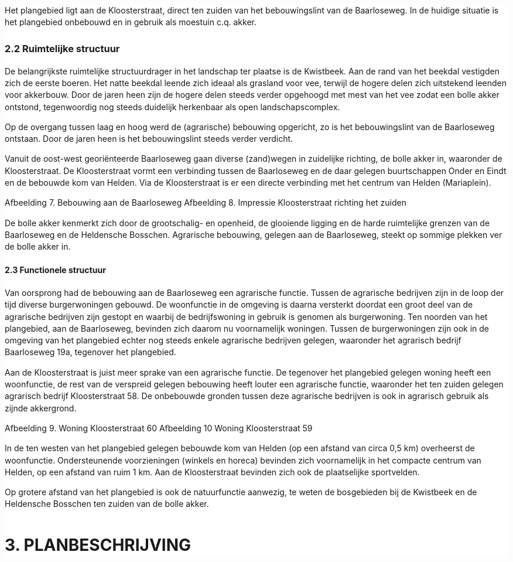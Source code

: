 Het plangebied ligt aan de Kloosterstraat, direct ten zuiden van het bebouwingslint van de Baarloseweg. In de huidige situatie is het plangebied onbebouwd en in gebruik als moestuin c.q. akker.

### <span id="page-8-0"></span>**2.2 Ruimtelijke structuur**

De belangrijkste ruimtelijke structuurdrager in het landschap ter plaatse is de Kwistbeek. Aan de rand van het beekdal vestigden zich de eerste boeren. Het natte beekdal leende zich ideaal als grasland voor vee, terwijl de hogere delen zich uitstekend leenden voor akkerbouw. Door de jaren heen zijn de hogere delen steeds verder opgehoogd met mest van het vee zodat een bolle akker ontstond, tegenwoordig nog steeds duidelijk herkenbaar als open landschapscomplex.

Op de overgang tussen laag en hoog werd de (agrarische) bebouwing opgericht, zo is het bebouwingslint van de Baarloseweg ontstaan. Door de jaren heen is het bebouwingslint steeds verder verdicht.

Vanuit de oost-west georiënteerde Baarloseweg gaan diverse (zand)wegen in zuidelijke richting, de bolle akker in, waaronder de Kloosterstraat. De Kloosterstraat vormt een verbinding tussen de Baarloseweg en de daar gelegen buurtschappen Onder en Eindt en de bebouwde kom van Helden. Via de Kloosterstraat is er een directe verbinding met het centrum van Helden (Mariaplein).

Afbeelding 7. Bebouwing aan de Baarloseweg Afbeelding 8. Impressie Kloosterstraat richting het zuiden

De bolle akker kenmerkt zich door de grootschalig- en openheid, de glooiende ligging en de harde ruimtelijke grenzen van de Baarloseweg en de Heldensche Bosschen. Agrarische bebouwing, gelegen aan de Baarloseweg, steekt op sommige plekken ver de bolle akker in.

#### <span id="page-8-1"></span>**2.3 Functionele structuur**

Van oorsprong had de bebouwing aan de Baarloseweg een agrarische functie. Tussen de agrarische bedrijven zijn in de loop der tijd diverse burgerwoningen gebouwd. De woonfunctie in de omgeving is daarna versterkt doordat een groot deel van de agrarische bedrijven zijn gestopt en waarbij de bedrijfswoning in gebruik is genomen als burgerwoning. Ten noorden van het plangebied, aan de Baarloseweg, bevinden zich daarom nu voornamelijk woningen. Tussen de burgerwoningen zijn ook in de omgeving van het plangebied echter nog steeds enkele agrarische bedrijven gelegen, waaronder het agrarisch bedrijf Baarloseweg 19a, tegenover het plangebied.

Aan de Kloosterstraat is juist meer sprake van een agrarische functie. De tegenover het plangebied gelegen woning heeft een woonfunctie, de rest van de verspreid gelegen bebouwing heeft louter een agrarische functie, waaronder het ten zuiden gelegen agrarisch bedrijf Kloosterstraat 58. De onbebouwde gronden tussen deze agrarische bedrijven is ook in agrarisch gebruik als zijnde akkergrond.

Afbeelding 9. Woning Kloosterstraat 60 Afbeelding 10 Woning Kloosterstraat 59

In de ten westen van het plangebied gelegen bebouwde kom van Helden (op een afstand van circa 0,5 km) overheerst de woonfunctie. Ondersteunende voorzieningen (winkels en horeca) bevinden zich voornamelijk in het compacte centrum van Helden, op een afstand van ruim 1 km. Aan de Kloosterstraat bevinden zich ook de plaatselijke sportvelden.

Op grotere afstand van het plangebied is ook de natuurfunctie aanwezig, te weten de bosgebieden bij de Kwistbeek en de Heldensche Bosschen ten zuiden van de bolle akker.

# <span id="page-10-0"></span>**3. PLANBESCHRIJVING**
